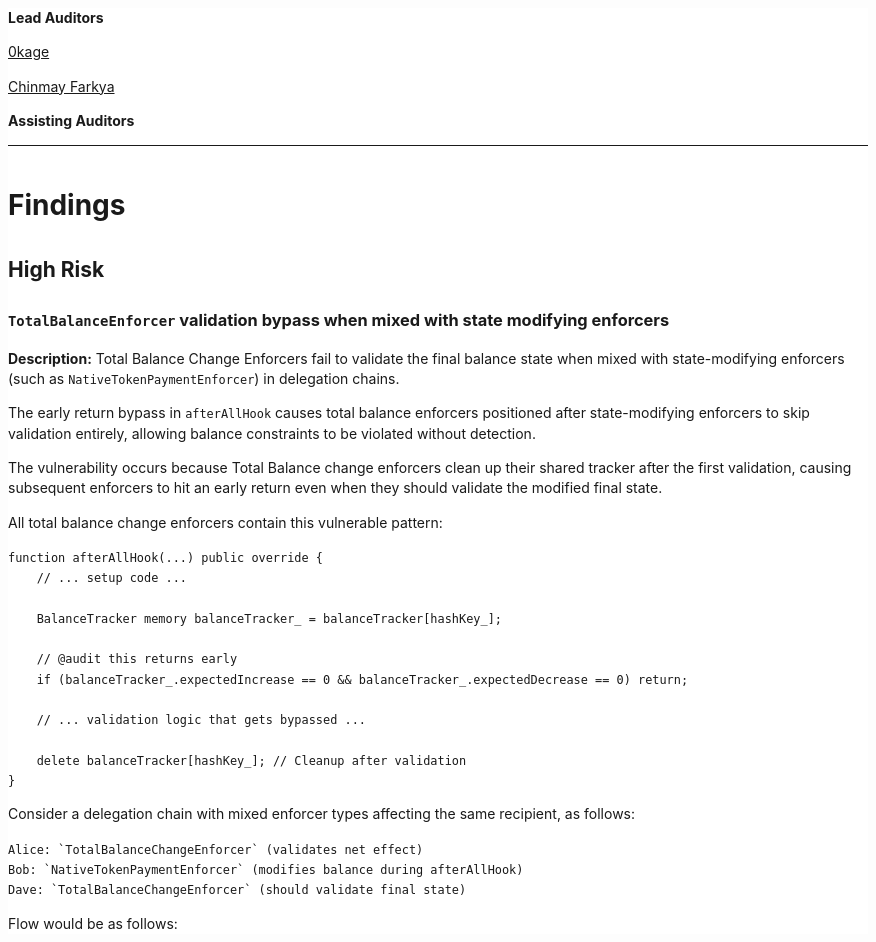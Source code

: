 **Lead Auditors**

[0kage](https://twitter.com/0kage_eth)

[Chinmay Farkya](https://twitter.com/dev_chinmayf)

**Assisting Auditors**



---

# Findings
## High Risk


### `TotalBalanceEnforcer` validation bypass when mixed with state modifying enforcers

**Description:** Total Balance Change Enforcers fail to validate the final balance state when mixed with state-modifying enforcers (such as `NativeTokenPaymentEnforcer`) in delegation chains.

The early return bypass in `afterAllHook` causes total balance enforcers positioned after state-modifying enforcers to skip validation entirely, allowing balance constraints to be violated without detection.

The vulnerability occurs because Total Balance change enforcers clean up their shared tracker after the first validation, causing subsequent enforcers to hit an early return even when they should validate the modified final state.

All total balance change enforcers contain this vulnerable pattern:

```solidity
function afterAllHook(...) public override {
    // ... setup code ...

    BalanceTracker memory balanceTracker_ = balanceTracker[hashKey_];

    // @audit this returns early
    if (balanceTracker_.expectedIncrease == 0 && balanceTracker_.expectedDecrease == 0) return;

    // ... validation logic that gets bypassed ...

    delete balanceTracker[hashKey_]; // Cleanup after validation
}
```

Consider a delegation chain with mixed enforcer types affecting the same recipient, as follows:

```text
Alice: `TotalBalanceChangeEnforcer` (validates net effect)
Bob: `NativeTokenPaymentEnforcer` (modifies balance during afterAllHook)
Dave: `TotalBalanceChangeEnforcer` (should validate final state)
```

Flow would be as follows:
